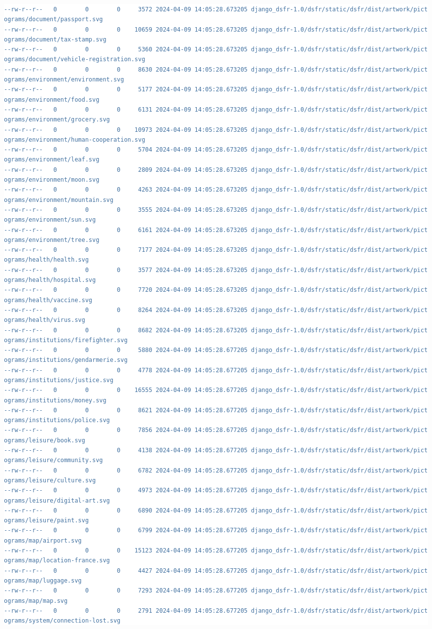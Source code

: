 ```diff
--rw-r--r--   0        0        0     3572 2024-04-09 14:05:28.673205 django_dsfr-1.0/dsfr/static/dsfr/dist/artwork/pictograms/document/passport.svg
--rw-r--r--   0        0        0    10659 2024-04-09 14:05:28.673205 django_dsfr-1.0/dsfr/static/dsfr/dist/artwork/pictograms/document/tax-stamp.svg
--rw-r--r--   0        0        0     5360 2024-04-09 14:05:28.673205 django_dsfr-1.0/dsfr/static/dsfr/dist/artwork/pictograms/document/vehicle-registration.svg
--rw-r--r--   0        0        0     8630 2024-04-09 14:05:28.673205 django_dsfr-1.0/dsfr/static/dsfr/dist/artwork/pictograms/environment/environment.svg
--rw-r--r--   0        0        0     5177 2024-04-09 14:05:28.673205 django_dsfr-1.0/dsfr/static/dsfr/dist/artwork/pictograms/environment/food.svg
--rw-r--r--   0        0        0     6131 2024-04-09 14:05:28.673205 django_dsfr-1.0/dsfr/static/dsfr/dist/artwork/pictograms/environment/grocery.svg
--rw-r--r--   0        0        0    10973 2024-04-09 14:05:28.673205 django_dsfr-1.0/dsfr/static/dsfr/dist/artwork/pictograms/environment/human-cooperation.svg
--rw-r--r--   0        0        0     5704 2024-04-09 14:05:28.673205 django_dsfr-1.0/dsfr/static/dsfr/dist/artwork/pictograms/environment/leaf.svg
--rw-r--r--   0        0        0     2809 2024-04-09 14:05:28.673205 django_dsfr-1.0/dsfr/static/dsfr/dist/artwork/pictograms/environment/moon.svg
--rw-r--r--   0        0        0     4263 2024-04-09 14:05:28.673205 django_dsfr-1.0/dsfr/static/dsfr/dist/artwork/pictograms/environment/mountain.svg
--rw-r--r--   0        0        0     3555 2024-04-09 14:05:28.673205 django_dsfr-1.0/dsfr/static/dsfr/dist/artwork/pictograms/environment/sun.svg
--rw-r--r--   0        0        0     6161 2024-04-09 14:05:28.673205 django_dsfr-1.0/dsfr/static/dsfr/dist/artwork/pictograms/environment/tree.svg
--rw-r--r--   0        0        0     7177 2024-04-09 14:05:28.673205 django_dsfr-1.0/dsfr/static/dsfr/dist/artwork/pictograms/health/health.svg
--rw-r--r--   0        0        0     3577 2024-04-09 14:05:28.673205 django_dsfr-1.0/dsfr/static/dsfr/dist/artwork/pictograms/health/hospital.svg
--rw-r--r--   0        0        0     7720 2024-04-09 14:05:28.673205 django_dsfr-1.0/dsfr/static/dsfr/dist/artwork/pictograms/health/vaccine.svg
--rw-r--r--   0        0        0     8264 2024-04-09 14:05:28.673205 django_dsfr-1.0/dsfr/static/dsfr/dist/artwork/pictograms/health/virus.svg
--rw-r--r--   0        0        0     8682 2024-04-09 14:05:28.673205 django_dsfr-1.0/dsfr/static/dsfr/dist/artwork/pictograms/institutions/firefighter.svg
--rw-r--r--   0        0        0     5880 2024-04-09 14:05:28.677205 django_dsfr-1.0/dsfr/static/dsfr/dist/artwork/pictograms/institutions/gendarmerie.svg
--rw-r--r--   0        0        0     4778 2024-04-09 14:05:28.677205 django_dsfr-1.0/dsfr/static/dsfr/dist/artwork/pictograms/institutions/justice.svg
--rw-r--r--   0        0        0    16555 2024-04-09 14:05:28.677205 django_dsfr-1.0/dsfr/static/dsfr/dist/artwork/pictograms/institutions/money.svg
--rw-r--r--   0        0        0     8621 2024-04-09 14:05:28.677205 django_dsfr-1.0/dsfr/static/dsfr/dist/artwork/pictograms/institutions/police.svg
--rw-r--r--   0        0        0     7856 2024-04-09 14:05:28.677205 django_dsfr-1.0/dsfr/static/dsfr/dist/artwork/pictograms/leisure/book.svg
--rw-r--r--   0        0        0     4138 2024-04-09 14:05:28.677205 django_dsfr-1.0/dsfr/static/dsfr/dist/artwork/pictograms/leisure/community.svg
--rw-r--r--   0        0        0     6782 2024-04-09 14:05:28.677205 django_dsfr-1.0/dsfr/static/dsfr/dist/artwork/pictograms/leisure/culture.svg
--rw-r--r--   0        0        0     4973 2024-04-09 14:05:28.677205 django_dsfr-1.0/dsfr/static/dsfr/dist/artwork/pictograms/leisure/digital-art.svg
--rw-r--r--   0        0        0     6890 2024-04-09 14:05:28.677205 django_dsfr-1.0/dsfr/static/dsfr/dist/artwork/pictograms/leisure/paint.svg
--rw-r--r--   0        0        0     6799 2024-04-09 14:05:28.677205 django_dsfr-1.0/dsfr/static/dsfr/dist/artwork/pictograms/map/airport.svg
--rw-r--r--   0        0        0    15123 2024-04-09 14:05:28.677205 django_dsfr-1.0/dsfr/static/dsfr/dist/artwork/pictograms/map/location-france.svg
--rw-r--r--   0        0        0     4427 2024-04-09 14:05:28.677205 django_dsfr-1.0/dsfr/static/dsfr/dist/artwork/pictograms/map/luggage.svg
--rw-r--r--   0        0        0     7293 2024-04-09 14:05:28.677205 django_dsfr-1.0/dsfr/static/dsfr/dist/artwork/pictograms/map/map.svg
--rw-r--r--   0        0        0     2791 2024-04-09 14:05:28.677205 django_dsfr-1.0/dsfr/static/dsfr/dist/artwork/pictograms/system/connection-lost.svg
```
